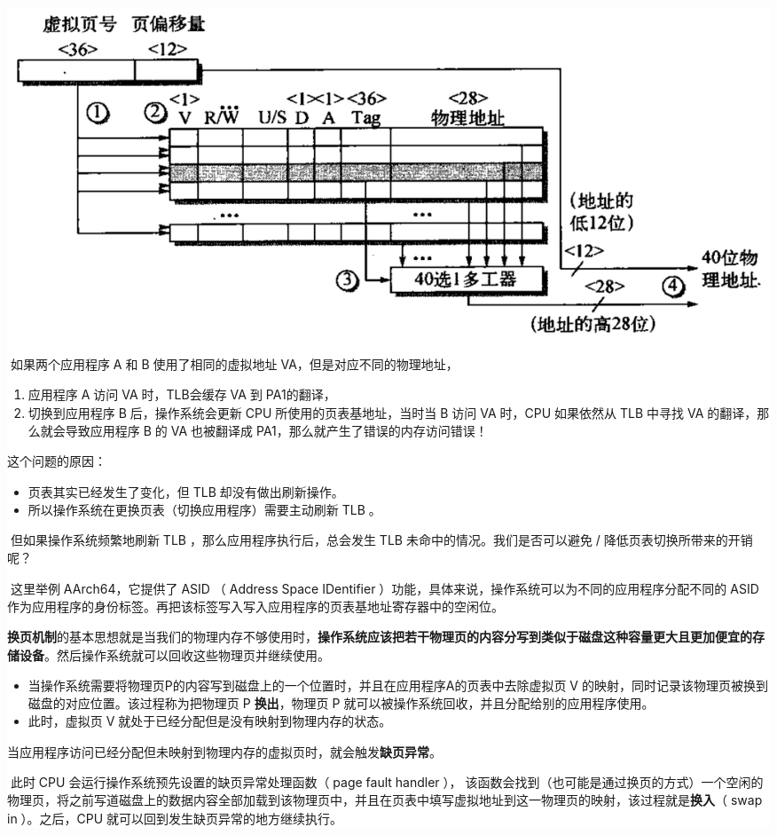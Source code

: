 ![image-20231104231907750](./pic/image-20231104231907750.png)

​	如果两个应用程序 A 和 B 使用了相同的虚拟地址 VA，但是对应不同的物理地址，

1. 应用程序 A 访问 VA 时，TLB会缓存 VA 到 PA1的翻译，
2. 切换到应用程序 B 后，操作系统会更新 CPU 所使用的页表基地址，当时当 B 访问 VA 时，CPU 如果依然从 TLB 中寻找 VA 的翻译，那么就会导致应用程序 B 的 VA 也被翻译成 PA1，那么就产生了错误的内存访问错误！

 这个问题的原因：

- 页表其实已经发生了变化，但 TLB 却没有做出刷新操作。
- 所以操作系统在更换页表（切换应用程序）需要主动刷新 TLB 。

​	但如果操作系统频繁地刷新 TLB ，那么应用程序执行后，总会发生 TLB 未命中的情况。我们是否可以避免 / 降低页表切换所带来的开销呢？

​	这里举例 AArch64，它提供了 ASID （ Address Space IDentifier ）功能，具体来说，操作系统可以为不同的应用程序分配不同的 ASID 作为应用程序的身份标签。再把该标签写入写入应用程序的页表基地址寄存器中的空闲位。

​	**换页机制**的基本思想就是当我们的物理内存不够使用时，**操作系统应该把若干物理页的内容分写到类似于磁盘这种容量更大且更加便宜的存储设备**。然后操作系统就可以回收这些物理页并继续使用。

- 当操作系统需要将物理页P的内容写到磁盘上的一个位置时，并且在应用程序A的页表中去除虚拟页 V 的映射，同时记录该物理页被换到磁盘的对应位置。该过程称为把物理页 P **换出**，物理页 P 就可以被操作系统回收，并且分配给别的应用程序使用。
- 此时，虚拟页 V 就处于已经分配但是没有映射到物理内存的状态。

​	当应用程序访问已经分配但未映射到物理内存的虚拟页时，就会触发**缺页异常**。

​	此时 CPU 会运行操作系统预先设置的缺页异常处理函数（ page fault handler ）， 该函数会找到（也可能是通过换页的方式）一个空闲的物理页，将之前写道磁盘上的数据内容全部加载到该物理页中，并且在页表中填写虚拟地址到这一物理页的映射，该过程就是**换入**（  swap in ）。之后，CPU 就可以回到发生缺页异常的地方继续执行。

